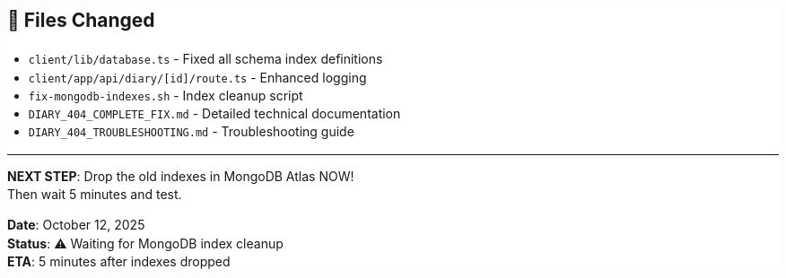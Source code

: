 ## 📝 Files Changed

- `client/lib/database.ts` - Fixed all schema index definitions
- `client/app/api/diary/[id]/route.ts` - Enhanced logging
- `fix-mongodb-indexes.sh` - Index cleanup script
- `DIARY_404_COMPLETE_FIX.md` - Detailed technical documentation
- `DIARY_404_TROUBLESHOOTING.md` - Troubleshooting guide

---

**NEXT STEP**: Drop the old indexes in MongoDB Atlas NOW!  
Then wait 5 minutes and test.

**Date**: October 12, 2025  
**Status**: ⚠️  Waiting for MongoDB index cleanup  
**ETA**: 5 minutes after indexes dropped
